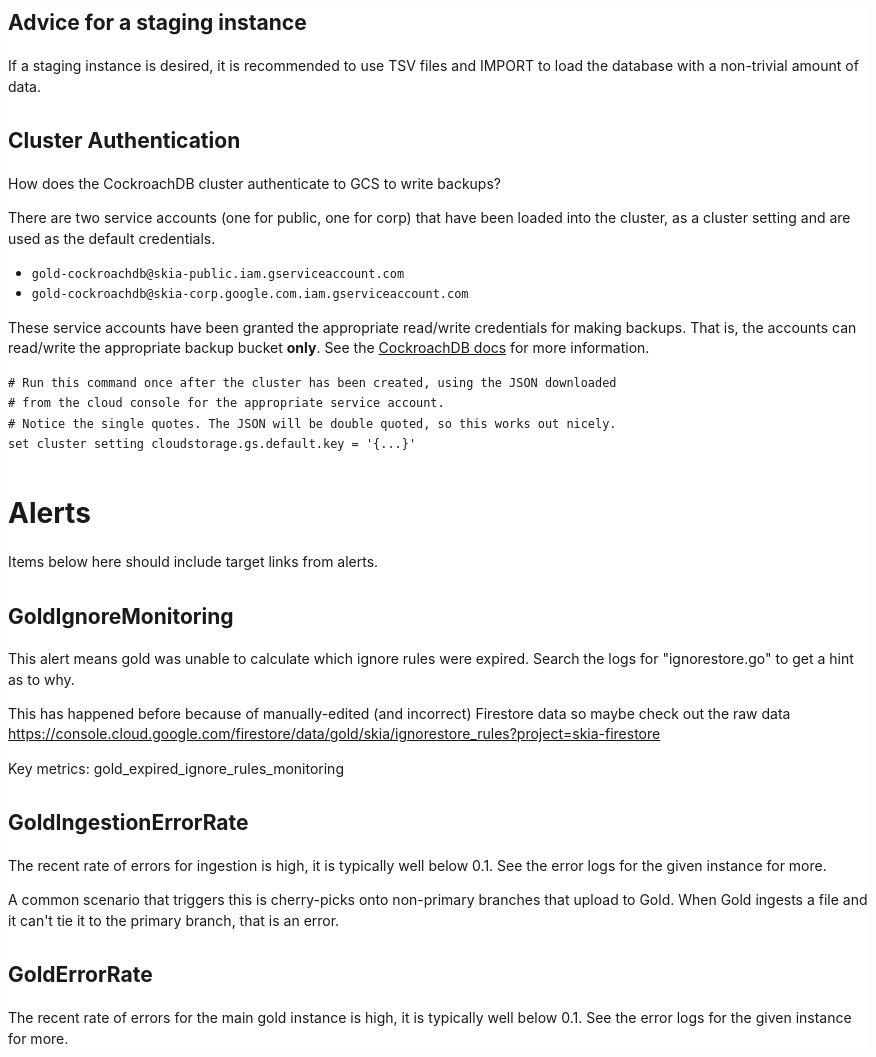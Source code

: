 Advice for a staging instance
-----------------------------
If a staging instance is desired, it is recommended to use TSV files and IMPORT to load the
database with a non-trivial amount of data.

Cluster Authentication
----------------------
How does the CockroachDB cluster authenticate to GCS to write backups?

There are two service accounts (one for public, one for corp) that have been loaded
into the cluster, as a cluster setting and are used as the default credentials.
 - `gold-cockroachdb@skia-public.iam.gserviceaccount.com`
 - `gold-cockroachdb@skia-corp.google.com.iam.gserviceaccount.com`

These service accounts have been granted the appropriate read/write credentials for
making backups. That is, the accounts can read/write the appropriate backup bucket **only**.
See the [CockroachDB docs](https://www.cockroachlabs.com/docs/stable/use-cloud-storage-for-bulk-operations.html#considerations)
for more information.

```
# Run this command once after the cluster has been created, using the JSON downloaded
# from the cloud console for the appropriate service account.
# Notice the single quotes. The JSON will be double quoted, so this works out nicely.
set cluster setting cloudstorage.gs.default.key = '{...}'
```

Alerts
======

Items below here should include target links from alerts.

GoldIgnoreMonitoring
--------------------
This alert means gold was unable to calculate which ignore rules were expired.
Search the logs for "ignorestore.go" to get a hint as to why.

This has happened before because of manually-edited (and incorrect) Firestore data
so maybe check out the raw data
<https://console.cloud.google.com/firestore/data/gold/skia/ignorestore_rules?project=skia-firestore>

Key metrics: gold_expired_ignore_rules_monitoring

GoldIngestionErrorRate
----------------------
The recent rate of errors for ingestion is high, it is typically well below 0.1.
See the error logs for the given instance for more.

A common scenario that triggers this is cherry-picks onto non-primary branches that upload to Gold.
When Gold ingests a file and it can't tie it to the primary branch, that is an error.

GoldErrorRate
----------------------
The recent rate of errors for the main gold instance is high, it is
typically well below 0.1.
See the error logs for the given instance for more.

